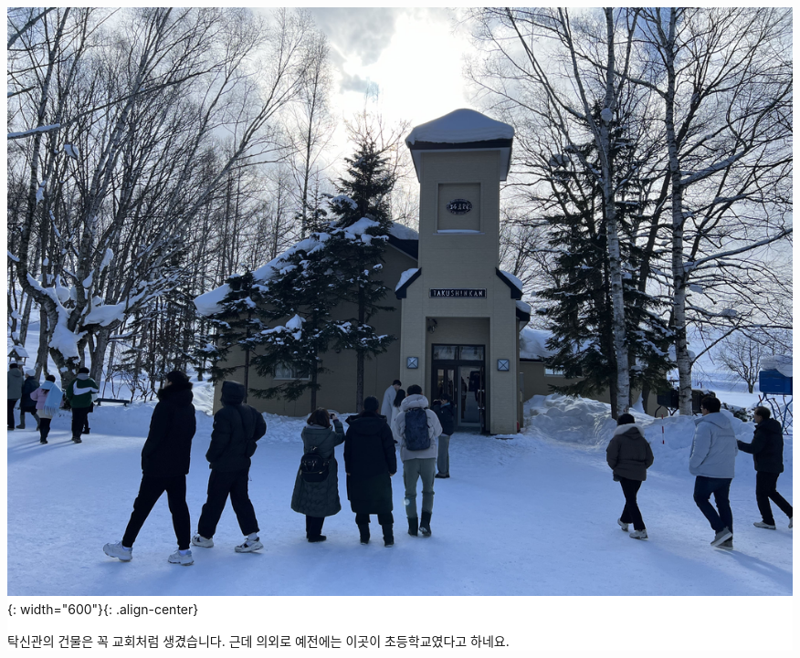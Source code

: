![](/assets/images/Travel/030/20.jpg){: width="600"}{: .align-center}

탁신관의 건물은 꼭 교회처럼 생겼습니다. 근데 의외로 예전에는 이곳이 초등학교였다고 하네요.
